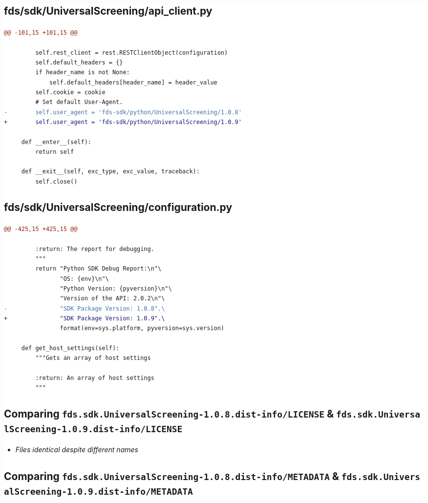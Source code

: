 ## fds/sdk/UniversalScreening/api_client.py

```diff
@@ -101,15 +101,15 @@
 
         self.rest_client = rest.RESTClientObject(configuration)
         self.default_headers = {}
         if header_name is not None:
             self.default_headers[header_name] = header_value
         self.cookie = cookie
         # Set default User-Agent.
-        self.user_agent = 'fds-sdk/python/UniversalScreening/1.0.8'
+        self.user_agent = 'fds-sdk/python/UniversalScreening/1.0.9'
 
     def __enter__(self):
         return self
 
     def __exit__(self, exc_type, exc_value, traceback):
         self.close()
```

## fds/sdk/UniversalScreening/configuration.py

```diff
@@ -425,15 +425,15 @@
 
         :return: The report for debugging.
         """
         return "Python SDK Debug Report:\n"\
                "OS: {env}\n"\
                "Python Version: {pyversion}\n"\
                "Version of the API: 2.0.2\n"\
-               "SDK Package Version: 1.0.8".\
+               "SDK Package Version: 1.0.9".\
                format(env=sys.platform, pyversion=sys.version)
 
     def get_host_settings(self):
         """Gets an array of host settings
 
         :return: An array of host settings
         """
```

## Comparing `fds.sdk.UniversalScreening-1.0.8.dist-info/LICENSE` & `fds.sdk.UniversalScreening-1.0.9.dist-info/LICENSE`

 * *Files identical despite different names*

## Comparing `fds.sdk.UniversalScreening-1.0.8.dist-info/METADATA` & `fds.sdk.UniversalScreening-1.0.9.dist-info/METADATA`
